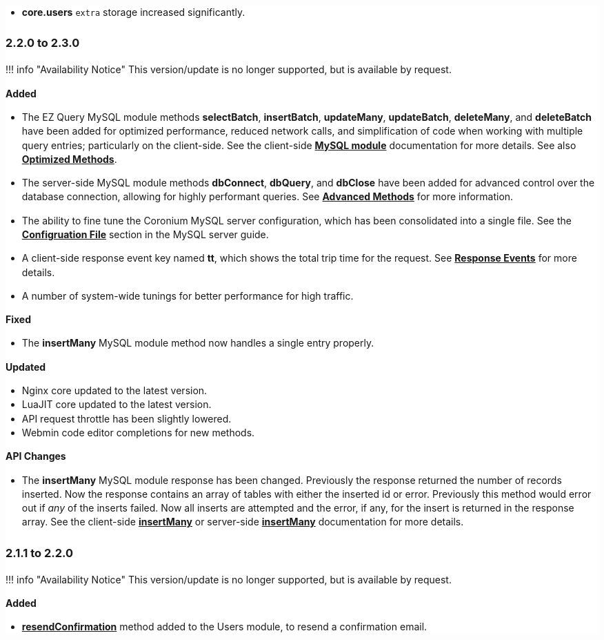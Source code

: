   - __core.users__ `extra` storage increased significantly.

### 2.2.0 to 2.3.0

!!! info "Availability Notice"
    This version/update is no longer supported, but is available by request.

__Added__

  - The EZ Query MySQL module methods __selectBatch__, __insertBatch__, __updateMany__, __updateBatch__, __deleteMany__, and __deleteBatch__ have been added for optimized performance, reduced network calls, and simplification of code when working with multiple query entries; particularly on the client-side. See the client-side __[MySQL module](/client/modules/mysql/)__ documentation for more details. See also __[Optimized Methods](/client/modules/mysql/#optimized-methods)__.

  - The server-side MySQL module methods __dbConnect__, __dbQuery__, and __dbClose__ have been added for advanced control over the database connection, allowing for highly performant queries. See __[Advanced Methods](/server/modules/mysql/#advanced-methods)__ for more information.

  - The ability to fine tune the Coronium MySQL server configuration, which has been consolidated into a single file. See the __[Configruation File](/server/guide/mysql/#configuration-file)__ section in the MySQL server guide.

  - A client-side response event key named __tt__, which shows the total trip time for the request. See __[Response Events](/client/guide/#response-events)__ for more details.

  - A number of system-wide tunings for better performance for high traffic.

__Fixed__

  - The __insertMany__ MySQL module method now handles a single entry properly.

__Updated__

  - Nginx core updated to the latest version.
  - LuaJIT core updated to the latest version.
  - API request throttle has been slightly lowered.
  - Webmin code editor completions for new methods.

__API Changes__

  - The __insertMany__ MySQL module response has been changed. Previously the response returned the number of records inserted. Now the response contains an array of tables with either the inserted id or error. Previously this method would error out if _any_ of the inserts failed. Now all inserts are attempted and the error, if any, for the insert is returned in the response array. See the client-side __[insertMany](/client/modules/mysql/#insertmany)__ or server-side __[insertMany](/server/modules/mysql/#insertmany)__ documentation for more details.

### 2.1.1 to 2.2.0

!!! info "Availability Notice"
    This version/update is no longer supported, but is available by request.

__Added__

- __[resendConfirmation](/client/modules/users/api/#resendconfirmation)__ method added to the Users module, to resend a confirmation email.
